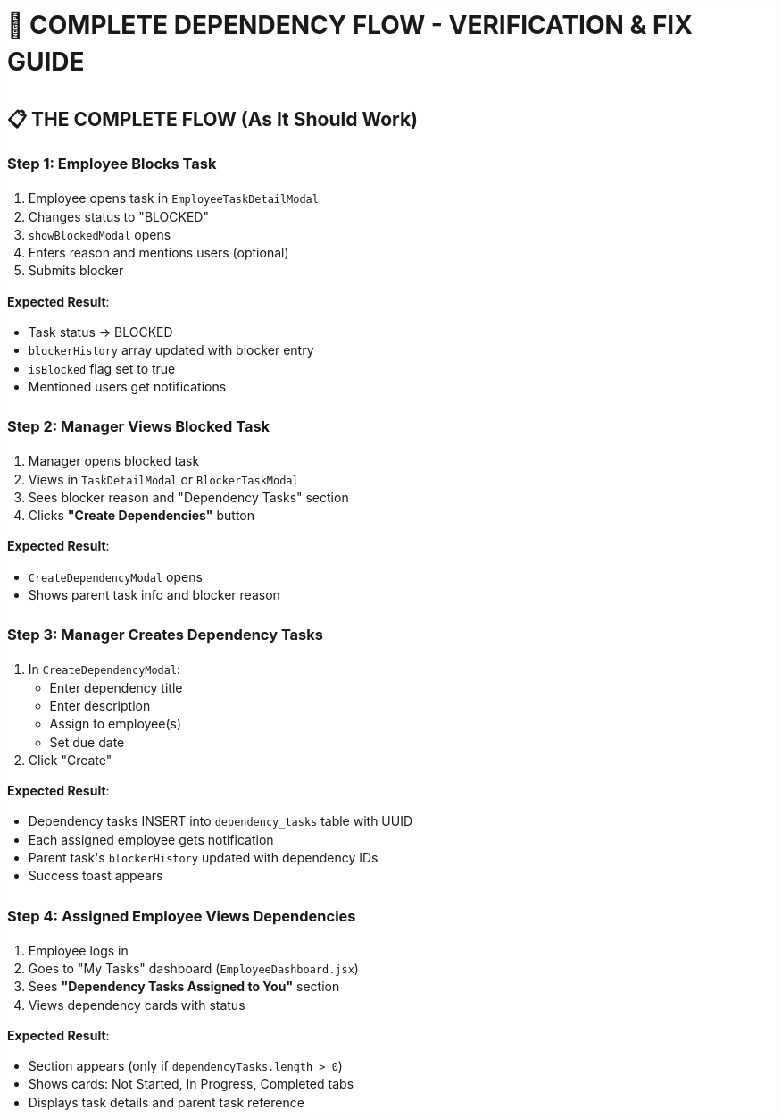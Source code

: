 # 🔄 COMPLETE DEPENDENCY FLOW - VERIFICATION & FIX GUIDE

## 📋 THE COMPLETE FLOW (As It Should Work)

### Step 1: Employee Blocks Task
1. Employee opens task in `EmployeeTaskDetailModal`
2. Changes status to "BLOCKED"  
3. `showBlockedModal` opens
4. Enters reason and mentions users (optional)
5. Submits blocker

**Expected Result**:
- Task status → BLOCKED
- `blockerHistory` array updated with blocker entry
- `isBlocked` flag set to true
- Mentioned users get notifications

### Step 2: Manager Views Blocked Task
1. Manager opens blocked task
2. Views in `TaskDetailModal` or `BlockerTaskModal`
3. Sees blocker reason and "Dependency Tasks" section
4. Clicks **"Create Dependencies"** button

**Expected Result**:
- `CreateDependencyModal` opens
- Shows parent task info and blocker reason

### Step 3: Manager Creates Dependency Tasks
1. In `CreateDependencyModal`:
   - Enter dependency title
   - Enter description
   - Assign to employee(s)
   - Set due date
2. Click "Create"

**Expected Result**:
- Dependency tasks INSERT into `dependency_tasks` table with UUID
- Each assigned employee gets notification
- Parent task's `blockerHistory` updated with dependency IDs
- Success toast appears

### Step 4: Assigned Employee Views Dependencies
1. Employee logs in
2. Goes to "My Tasks" dashboard (`EmployeeDashboard.jsx`)
3. Sees **"Dependency Tasks Assigned to You"** section
4. Views dependency cards with status

**Expected Result**:
- Section appears (only if `dependencyTasks.length > 0`)
- Shows cards: Not Started, In Progress, Completed tabs
- Displays task details and parent task reference
